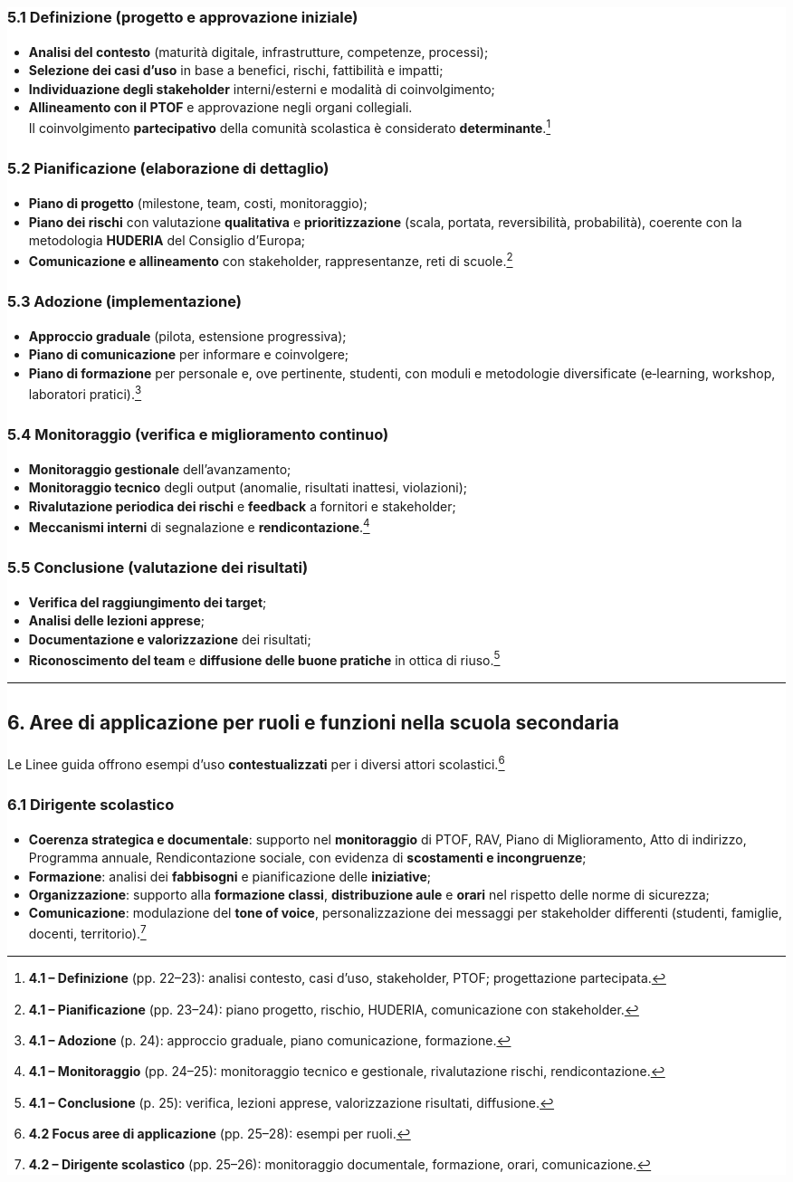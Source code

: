 ### 5.1 Definizione (progetto e approvazione iniziale)

- **Analisi del contesto** (maturità digitale, infrastrutture, competenze, processi);  
- **Selezione dei casi d’uso** in base a benefici, rischi, fattibilità e impatti;  
- **Individuazione degli stakeholder** interni/esterni e modalità di coinvolgimento;  
- **Allineamento con il PTOF** e approvazione negli organi collegiali.  
Il coinvolgimento **partecipativo** della comunità scolastica è considerato **determinante**.[^30]

### 5.2 Pianificazione (elaborazione di dettaglio)

- **Piano di progetto** (milestone, team, costi, monitoraggio);  
- **Piano dei rischi** con valutazione **qualitativa** e **prioritizzazione** (scala, portata, reversibilità, probabilità), coerente con la metodologia **HUDERIA** del Consiglio d’Europa;  
- **Comunicazione e allineamento** con stakeholder, rappresentanze, reti di scuole.[^31]

### 5.3 Adozione (implementazione)

- **Approccio graduale** (pilota, estensione progressiva);  
- **Piano di comunicazione** per informare e coinvolgere;  
- **Piano di formazione** per personale e, ove pertinente, studenti, con moduli e metodologie diversificate (e‑learning, workshop, laboratori pratici).[^32]

### 5.4 Monitoraggio (verifica e miglioramento continuo)

- **Monitoraggio gestionale** dell’avanzamento;  
- **Monitoraggio tecnico** degli output (anomalie, risultati inattesi, violazioni);  
- **Rivalutazione periodica dei rischi** e **feedback** a fornitori e stakeholder;  
- **Meccanismi interni** di segnalazione e **rendicontazione**.[^33]

### 5.5 Conclusione (valutazione dei risultati)

- **Verifica del raggiungimento dei target**;  
- **Analisi delle lezioni apprese**;  
- **Documentazione e valorizzazione** dei risultati;  
- **Riconoscimento del team** e **diffusione delle buone pratiche** in ottica di riuso.[^34]

---

## 6. Aree di applicazione per ruoli e funzioni nella scuola secondaria

Le Linee guida offrono esempi d’uso **contestualizzati** per i diversi attori scolastici.[^35]

### 6.1 Dirigente scolastico

- **Coerenza strategica e documentale**: supporto nel **monitoraggio** di PTOF, RAV, Piano di Miglioramento, Atto di indirizzo, Programma annuale, Rendicontazione sociale, con evidenza di **scostamenti e incongruenze**;  
- **Formazione**: analisi dei **fabbisogni** e pianificazione delle **iniziative**;  
- **Organizzazione**: supporto alla **formazione classi**, **distribuzione aule** e **orari** nel rispetto delle norme di sicurezza;  
- **Comunicazione**: modulazione del **tone of voice**, personalizzazione dei messaggi per stakeholder differenti (studenti, famiglie, docenti, territorio).[^36]


[^1]: **Premessa** (pp. 3–4): contesto, fonti normative e strategiche di riferimento.  
[^2]: **1. Il ruolo dell’IA nella Scuola** (pp. 4–7): visione e potenzialità con cautele; approccio antropocentrico.  
[^3]: **1.1 Strategia e obiettivi del MIM** (pp. 4–6): finalità, pratiche vietate, responsabilità del *deployer*.  
[^4]: **Premessa** (p. 3): AI Act UE; Convenzione Consiglio d’Europa (05/09/2024); documenti della Commissione europea; Strategia nazionale 2024–2026; DDL n. 1146/2024.  
[^5]: **1.1** (pp. 5–6) e **1.2** (p. 7): classificazione rischio; obblighi deployer/fornitori; Considerando 56 AI Act.  
[^6]: **1.1** (pp. 5–6): pratiche vietate (art. 5 AI Act), incl. **emotion recognition** in contesti educativi.  
[^7]: **1.** (p. 4, nota 2): **UNESCO Recommendation on the Ethics of AI** (2021).  
[^8]: **Premessa** e **3.3** (pp. 12–18): **Ethical guidelines** della Commissione europea per educatori; EDPS 2024.  
[^9]: **1.1** (p. 5) e **Premessa** (p. 3): Strategia italiana per l’IA 2024–2026; DDL nazionale in materia di IA.  
[^10]: **3.3** (pp. 12–20): GDPR; Codice Privacy; minori come soggetti vulnerabili; principi art. 5 GDPR.  
[^11]: **5. Comunicazione e governance** (pp. 31–32): piattaforma **Unica**, mappatura progetti, dashboard, audit.  
[^12]: **1.1** (pp. 4–5): finalità strategiche (competitività, qualità, equità, consapevolezza).  
[^13]: **1.1** (p. 5): metodologia condivisa; conformità ad AI Act e protezione dati; promozione uso responsabile.  
[^14]: **1.1** (pp. 5–6): miglioramento apprendimenti; inclusione; ottimizzazione processi; qualità servizi; formazione.  
[^15]: **1.1** (pp. 5–6) e **art. 5 AI Act** richiamato: pratiche vietate e cautele per l’istruzione.  
[^16]: **1.1** (pp. 5–6) e **1.2** (p. 7): rischi e livelli (alto/limitato/minimo), obblighi; *deployer* e fornitori.  
[^17]: **1.2** (p. 7): i quattro pilastri alla base del modello di introduzione.  
[^18]: **2. Principi di riferimento** (pp. 7–9): centralità persona, equità, innovazione responsabile, sostenibilità, diritti, sicurezza.  
[^19]: **3.1 Requisiti etici** (pp. 9–11): intervento e sorveglianza umana; governance interna; ruoli.  
[^20]: **3.1** (pp. 9–10): trasparenza e explainability; allucinazioni dei LLM; documentazione e auditabilità.  
[^21]: **3.1** (p. 10): criteri anti-discriminazione; qualità dati; controllo bias.  
[^22]: **3.1** (pp. 10–11): ruoli, responsabilità; accordi con fornitori; art. 28 GDPR quando responsabili.  
[^23]: **3.2 Requisiti tecnici** (pp. 11–12): certificazioni; gestione dati; diritto di non partecipazione; equità del sistema.  
[^24]: **3.3 Requisiti normativi** (pp. 12–20): principi GDPR; DPIA; FRIA; informative; misure di sicurezza.  
[^25]: **3.3** (pp. 14–20): base giuridica; DPIA/FRIA; informative; soggetti autorizzati; responsabili; art. 32; registro; data breach.  
[^26]: **3.3** (pp. 14–16, 18–20): minori, **age‑gate**; PET; dati sintetici; trasferimenti extra SEE e garanzie.  
[^27]: **1.1** (pp. 5–6) e **Capo III AI Act** richiamato: sistemi ad alto rischio in istruzione; obblighi per *deployer*.  
[^28]: **1.2** (p. 7): rischio limitato (trasparenza) e rischio minimo (codici di condotta).  
[^29]: **4.1 Istruzioni operative** (pp. 21–25): approccio metodologico e cinque fasi.  
[^30]: **4.1 – Definizione** (pp. 22–23): analisi contesto, casi d’uso, stakeholder, PTOF; progettazione partecipata.  
[^31]: **4.1 – Pianificazione** (pp. 23–24): piano progetto, rischio, HUDERIA, comunicazione con stakeholder.  
[^32]: **4.1 – Adozione** (p. 24): approccio graduale, piano comunicazione, formazione.  
[^33]: **4.1 – Monitoraggio** (pp. 24–25): monitoraggio tecnico e gestionale, rivalutazione rischi, rendicontazione.  
[^34]: **4.1 – Conclusione** (p. 25): verifica, lezioni apprese, valorizzazione risultati, diffusione.  
[^35]: **4.2 Focus aree di applicazione** (pp. 25–28): esempi per ruoli.  
[^36]: **4.2 – Dirigente scolastico** (pp. 25–26): monitoraggio documentale, formazione, orari, comunicazione.  
[^37]: **4.2 – Personale amministrativo** (p. 26): chatbot richieste, comunicazioni, inventario.  
[^38]: **4.2 – Docenti** (pp. 26–27): personalizzazione, strumenti interattivi, rubriche, tutoraggio; riferimenti a STEM ed Educazione civica.  
[^39]: **4.2 – Studenti** (pp. 27–28): personalizzazione, accessibilità, autonomia, feedback; divieto *sentiment analysis*.  
[^40]: **4.3 Mitigazione dei rischi** (pp. 29–30): gerarchia HUDERIA, prevenzione-riduzione-ripristino.  
[^41]: **4.3** (pp. 29–30): protezione dati, manutenzione, progettazione etica, explainability, formazione, sistemi ibridi, interazione sociale, comunicazione.  
[^42]: **5. Comunicazione e governance** (pp. 31–32): Unica, mappatura, strumenti operativi, dashboard, audit.  
[^43]: **2** (pp. 7–9) e **4.2** (pp. 26–27): innovazione responsabile; integrazione con curricolo digitale e STEM.  
[^44]: **1.1** (pp. 5–6) e **3.1/3.3**: alti rischi in valutazione e monitoraggio; sorveglianza umana; DPIA/FRIA.  
[^45]: **3.3** (pp. 12–20): GDPR e adempimenti; ambienti controllati; disattivazione cronologie; registro; breach.  
[^46]: **4.1 – Adozione** (p. 24) e **4.4 Consapevolezza** (pp. 30–31): formazione di docenti e studenti; pensiero critico; alfabetizzazione.  
[^47]: **4.2 – Docenti/Studenti** (pp. 26–28): PEI/PDP; inclusione; cautele sui dati.  
[^48]: **3.2/3.3** (pp. 11–20): fornitori, art. 28 GDPR, sicurezza, trasferimenti; **4.3** manutenzione e audit.  
[^49]: **4.1–4.4** e **5** (pp. 21–32): condizioni di successo; governance; documentazione e disseminazione.